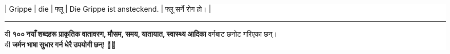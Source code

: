 | Grippe          | die         | फ्लू                 | Die Grippe ist ansteckend.        | फ्लू सर्ने रोग हो।             |

---

यी **१०० नयाँ शब्दहरू** **प्राकृतिक वातावरण, मौसम, समय, यातायात, स्वास्थ्य आदिका** वर्गबाट छनोट गरिएका छन्।  
यी **जर्मन भाषा सुधार गर्न धेरै उपयोगी छन्**! 🚀😊